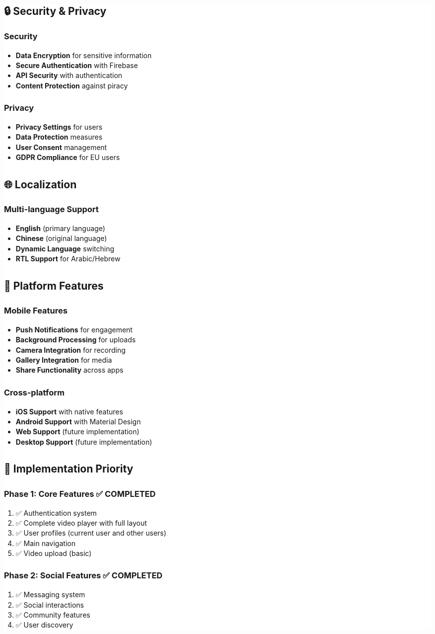## 🔒 Security & Privacy

### Security
- **Data Encryption** for sensitive information
- **Secure Authentication** with Firebase
- **API Security** with authentication
- **Content Protection** against piracy

### Privacy
- **Privacy Settings** for users
- **Data Protection** measures
- **User Consent** management
- **GDPR Compliance** for EU users

## 🌐 Localization

### Multi-language Support
- **English** (primary language)
- **Chinese** (original language)
- **Dynamic Language** switching
- **RTL Support** for Arabic/Hebrew

## 📱 Platform Features

### Mobile Features
- **Push Notifications** for engagement
- **Background Processing** for uploads
- **Camera Integration** for recording
- **Gallery Integration** for media
- **Share Functionality** across apps

### Cross-platform
- **iOS Support** with native features
- **Android Support** with Material Design
- **Web Support** (future implementation)
- **Desktop Support** (future implementation)

## 🚀 Implementation Priority

### Phase 1: Core Features ✅ COMPLETED
1. ✅ Authentication system
2. ✅ Complete video player with full layout
3. ✅ User profiles (current user and other users)
4. ✅ Main navigation
5. ✅ Video upload (basic)

### Phase 2: Social Features ✅ COMPLETED
1. ✅ Messaging system
2. ✅ Social interactions
3. ✅ Community features
4. ✅ User discovery
